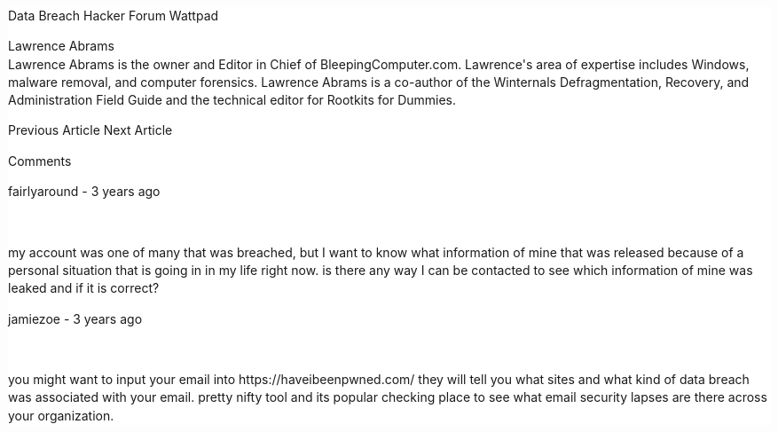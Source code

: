 



Data Breach
Hacker Forum
Wattpad



















Lawrence Abrams   
Lawrence Abrams is the owner and Editor in Chief of BleepingComputer.com. Lawrence's area of expertise includes Windows, malware removal, and computer forensics. Lawrence Abrams is a co-author of the Winternals Defragmentation, Recovery, and Administration Field Guide and the technical editor for Rootkits for Dummies.



 Previous Article 
Next Article 


Comments


 




fairlyaround  - 3 years ago 

 
 


my account was one of many that was breached, but I want to know what information of mine that was released because of a personal situation that is going in in my life right now. is there any way I can be contacted to see which information of mine was leaked and if it is correct?





 




jamiezoe  - 3 years ago 

 
 


<p>you might want to input your email into https://haveibeenpwned.com/ they will tell you what sites and what kind of data breach was associated with your email. pretty nifty tool and its popular checking place to see what email security lapses are there across your organization.</p>


